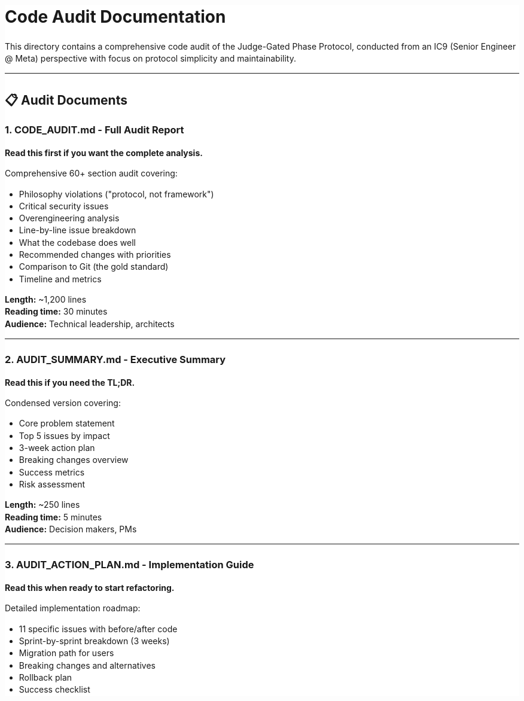 # Code Audit Documentation

This directory contains a comprehensive code audit of the Judge-Gated Phase Protocol, conducted from an IC9 (Senior Engineer @ Meta) perspective with focus on protocol simplicity and maintainability.

---

## 📋 Audit Documents

### 1. **CODE_AUDIT.md** - Full Audit Report
**Read this first if you want the complete analysis.**

Comprehensive 60+ section audit covering:
- Philosophy violations ("protocol, not framework")
- Critical security issues
- Overengineering analysis  
- Line-by-line issue breakdown
- What the codebase does well
- Recommended changes with priorities
- Comparison to Git (the gold standard)
- Timeline and metrics

**Length:** ~1,200 lines  
**Reading time:** 30 minutes  
**Audience:** Technical leadership, architects

---

### 2. **AUDIT_SUMMARY.md** - Executive Summary
**Read this if you need the TL;DR.**

Condensed version covering:
- Core problem statement
- Top 5 issues by impact
- 3-week action plan
- Breaking changes overview
- Success metrics
- Risk assessment

**Length:** ~250 lines  
**Reading time:** 5 minutes  
**Audience:** Decision makers, PMs

---

### 3. **AUDIT_ACTION_PLAN.md** - Implementation Guide
**Read this when ready to start refactoring.**

Detailed implementation roadmap:
- 11 specific issues with before/after code
- Sprint-by-sprint breakdown (3 weeks)
- Migration path for users
- Breaking changes and alternatives
- Rollback plan
- Success checklist
